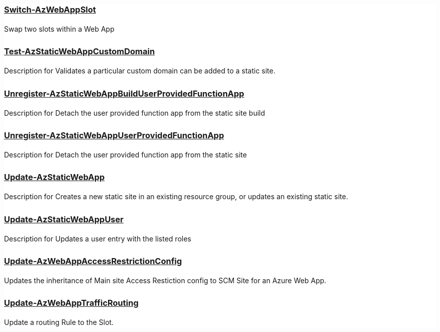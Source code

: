 ### [Switch-AzWebAppSlot](Switch-AzWebAppSlot.md)
Swap two slots within a Web App

### [Test-AzStaticWebAppCustomDomain](Test-AzStaticWebAppCustomDomain.md)
Description for Validates a particular custom domain can be added to a static site.

### [Unregister-AzStaticWebAppBuildUserProvidedFunctionApp](Unregister-AzStaticWebAppBuildUserProvidedFunctionApp.md)
Description for Detach the user provided function app from the static site build

### [Unregister-AzStaticWebAppUserProvidedFunctionApp](Unregister-AzStaticWebAppUserProvidedFunctionApp.md)
Description for Detach the user provided function app from the static site

### [Update-AzStaticWebApp](Update-AzStaticWebApp.md)
Description for Creates a new static site in an existing resource group, or updates an existing static site.

### [Update-AzStaticWebAppUser](Update-AzStaticWebAppUser.md)
Description for Updates a user entry with the listed roles

### [Update-AzWebAppAccessRestrictionConfig](Update-AzWebAppAccessRestrictionConfig.md)
Updates the inheritance of Main site Access Restiction config to SCM Site for an Azure Web App.

### [Update-AzWebAppTrafficRouting](Update-AzWebAppTrafficRouting.md)
Update a routing Rule to the Slot.


